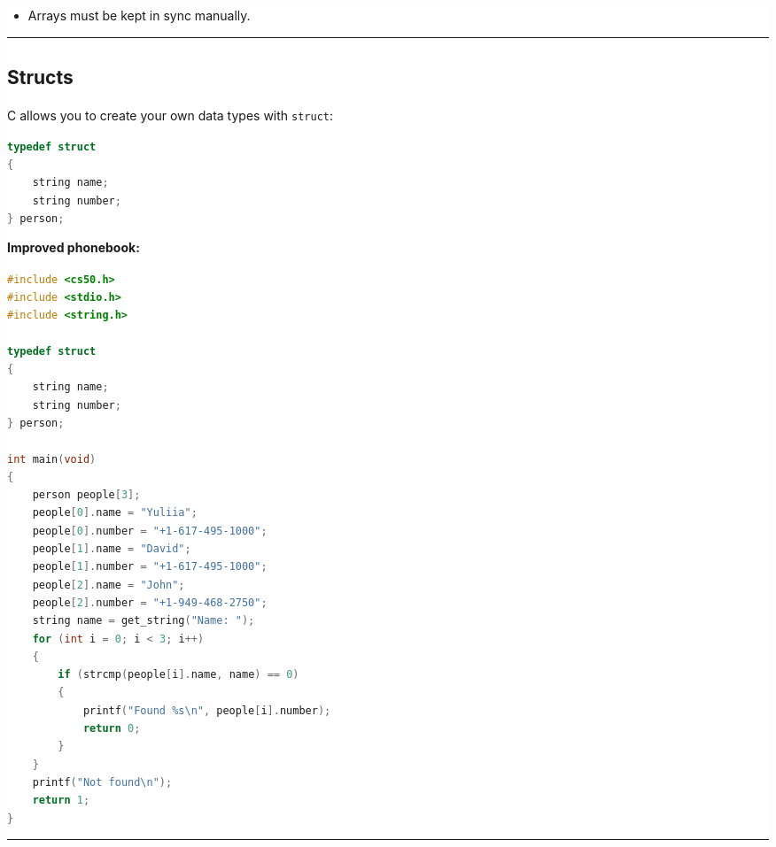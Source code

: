- Arrays must be kept in sync manually.

---

## Structs

C allows you to create your own data types with `struct`:

```c
typedef struct
{
    string name;
    string number;
} person;
```

**Improved phonebook:**

```c
#include <cs50.h>
#include <stdio.h>
#include <string.h>

typedef struct
{
    string name;
    string number;
} person;

int main(void)
{
    person people[3];
    people[0].name = "Yuliia";
    people[0].number = "+1-617-495-1000";
    people[1].name = "David";
    people[1].number = "+1-617-495-1000";
    people[2].name = "John";
    people[2].number = "+1-949-468-2750";
    string name = get_string("Name: ");
    for (int i = 0; i < 3; i++)
    {
        if (strcmp(people[i].name, name) == 0)
        {
            printf("Found %s\n", people[i].number);
            return 0;
        }
    }
    printf("Not found\n");
    return 1;
}
```

---

